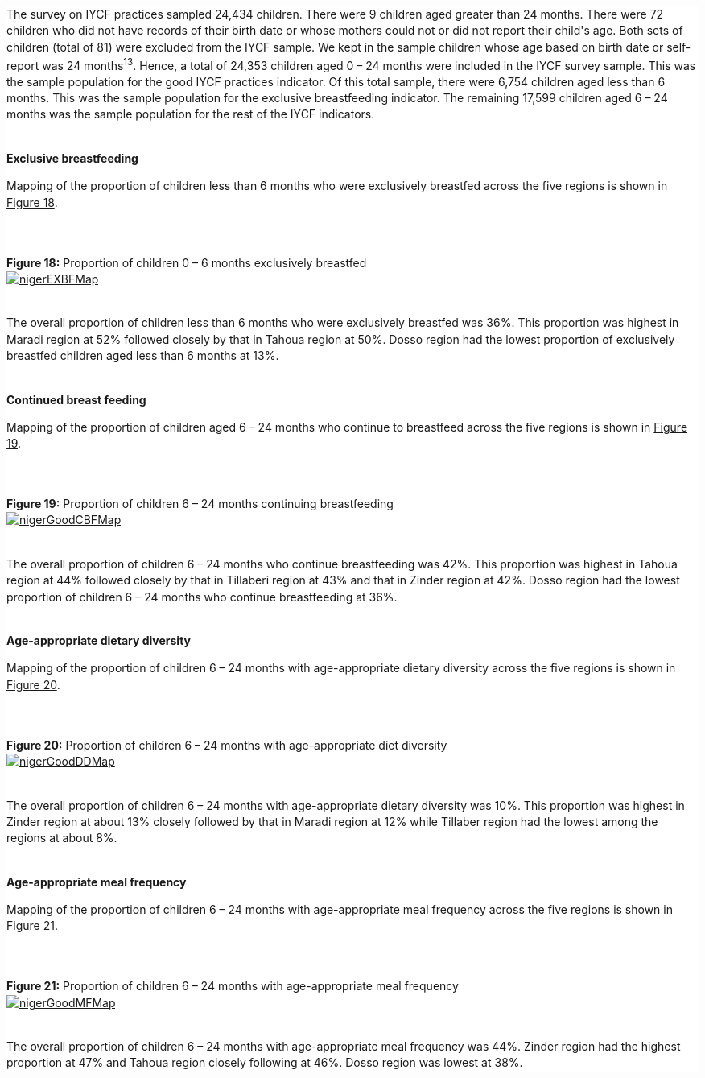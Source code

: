 <p>The survey on IYCF practices sampled 24,434 children. There were 9 children aged greater than 24 months. There were 72 children who did not have records of their birth date or whose mothers could not or did not report their child's age. Both sets of children (total of 81) were excluded from the IYCF sample. We kept in the sample children whose age based on birth date or self-report was 24 months<sup>13</sup>. Hence, a total of 24,353 children aged 0 – 24 months were included in the IYCF survey sample. This was the sample population for the good IYCF practices indicator. Of this total sample, there were 6,754 children aged less than 6 months. This was the sample population for the exclusive breastfeeding indicator. The remaining 17,599 children aged 6 – 24 months was the sample population for the rest of the IYCF indicators.</p>
<p>&nbsp;<br />
<strong>Exclusive breastfeeding</strong></p>
<p>Mapping of the proportion of children less than 6 months who were exclusively breastfed across the five regions is shown in <a href="#FIG18">Figure 18</a>.</p>
<p>&nbsp;<br />
<a id="FIG18"></a><br />
<strong>Figure 18:</strong> Proportion of children 0 – 6 months exclusively breastfed<br />
<a href="http://www.validmeasures.org/cmam-coverage-and-iycf-practices-in-5-regions-of-niger/nigerexbfmap/" rel="attachment wp-att-1074"><img src="{{ site.baseurl }}/assets/nigerEXBFMap-1024x1024.png" alt="nigerEXBFMap" width="700" height="700" class="aligncenter size-large wp-image-1074" /></a></p>
<p>&nbsp;<br />
The overall proportion of children less than 6 months who were exclusively breastfed was 36%. This proportion was highest in Maradi region at 52% followed closely by that in Tahoua region at 50%. Dosso region had the lowest proportion of exclusively breastfed children aged less than 6 months at 13%.</p>
<p>&nbsp;<br />
<strong>Continued breast feeding</strong></p>
<p>Mapping of the proportion of children aged 6 – 24 months who continue to breastfeed across the five regions is shown in <a href="#FIG19">Figure 19</a>.</p>
<p>&nbsp;<br />
<a id="FIG19"></a><br />
<strong>Figure 19:</strong> Proportion of children 6 – 24 months continuing breastfeeding<br />
<a href="http://www.validmeasures.org/cmam-coverage-and-iycf-practices-in-5-regions-of-niger/nigergoodcbfmap/" rel="attachment wp-att-1075"><img src="{{ site.baseurl }}/assets/nigerGoodCBFMap-1024x1024.png" alt="nigerGoodCBFMap" width="700" height="700" class="aligncenter size-large wp-image-1075" /></a></p>
<p>&nbsp;<br />
The overall proportion of children 6 – 24 months who continue breastfeeding was 42%. This proportion was highest in Tahoua region at 44% followed closely by that in Tillaberi region at 43% and that in Zinder region at 42%. Dosso region had the lowest proportion of children 6 – 24 months who continue breastfeeding at 36%.</p>
<p>&nbsp;<br />
<strong>Age-appropriate dietary diversity</strong></p>
<p>Mapping of the proportion of children 6 – 24 months with age-appropriate dietary diversity across the five regions is shown in <a href="#FIG20">Figure 20</a>.</p>
<p>&nbsp;<br />
<a id="FIG20"></a><br />
<strong>Figure 20:</strong> Proportion of children 6 – 24 months with age-appropriate diet diversity<br />
<a href="http://www.validmeasures.org/cmam-coverage-and-iycf-practices-in-5-regions-of-niger/nigergoodddmap/" rel="attachment wp-att-1076"><img src="{{ site.baseurl }}/assets/nigerGoodDDMap-1024x1024.png" alt="nigerGoodDDMap" width="700" height="700" class="aligncenter size-large wp-image-1076" /></a></p>
<p>&nbsp;<br />
The overall proportion of children 6 – 24 months with age-appropriate dietary diversity was 10%. This proportion was highest in Zinder region at about 13% closely followed by that in Maradi region at 12% while Tillaber region had the lowest among the regions at about 8%.</p>
<p>&nbsp;<br />
<strong>Age-appropriate meal frequency</strong></p>
<p>Mapping of the proportion of children 6 – 24 months with age-appropriate meal frequency across the five regions is shown in <a href="#FIG21">Figure 21</a>.</p>
<p>&nbsp;<br />
<a id="FIG21"></a><br />
<strong>Figure 21:</strong> Proportion of children 6 – 24 months with age-appropriate meal frequency<br />
<a href="http://www.validmeasures.org/cmam-coverage-and-iycf-practices-in-5-regions-of-niger/nigergoodmfmap/" rel="attachment wp-att-1077"><img src="{{ site.baseurl }}/assets/nigerGoodMFMap-1024x1024.png" alt="nigerGoodMFMap" width="700" height="700" class="aligncenter size-large wp-image-1077" /></a></p>
<p>&nbsp;<br />
The overall proportion of children 6 – 24 months with age-appropriate meal frequency was 44%. Zinder region had the highest proportion at 47% and Tahoua region closely following at 46%. Dosso region was lowest at 38%.</p>